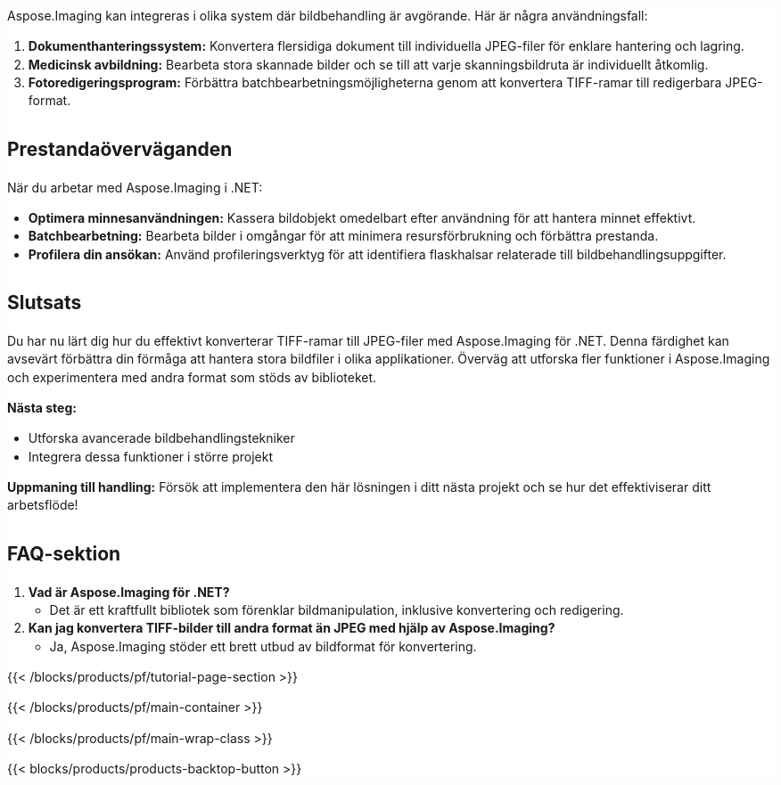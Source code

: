 Aspose.Imaging kan integreras i olika system där bildbehandling är avgörande. Här är några användningsfall:

1. **Dokumenthanteringssystem:** Konvertera flersidiga dokument till individuella JPEG-filer för enklare hantering och lagring.
2. **Medicinsk avbildning:** Bearbeta stora skannade bilder och se till att varje skanningsbildruta är individuellt åtkomlig.
3. **Fotoredigeringsprogram:** Förbättra batchbearbetningsmöjligheterna genom att konvertera TIFF-ramar till redigerbara JPEG-format.

## Prestandaöverväganden

När du arbetar med Aspose.Imaging i .NET:
- **Optimera minnesanvändningen:** Kassera bildobjekt omedelbart efter användning för att hantera minnet effektivt.
- **Batchbearbetning:** Bearbeta bilder i omgångar för att minimera resursförbrukning och förbättra prestanda.
- **Profilera din ansökan:** Använd profileringsverktyg för att identifiera flaskhalsar relaterade till bildbehandlingsuppgifter.

## Slutsats

Du har nu lärt dig hur du effektivt konverterar TIFF-ramar till JPEG-filer med Aspose.Imaging för .NET. Denna färdighet kan avsevärt förbättra din förmåga att hantera stora bildfiler i olika applikationer. Överväg att utforska fler funktioner i Aspose.Imaging och experimentera med andra format som stöds av biblioteket.

**Nästa steg:**
- Utforska avancerade bildbehandlingstekniker
- Integrera dessa funktioner i större projekt

**Uppmaning till handling:** Försök att implementera den här lösningen i ditt nästa projekt och se hur det effektiviserar ditt arbetsflöde!

## FAQ-sektion

1. **Vad är Aspose.Imaging för .NET?**
   - Det är ett kraftfullt bibliotek som förenklar bildmanipulation, inklusive konvertering och redigering.
2. **Kan jag konvertera TIFF-bilder till andra format än JPEG med hjälp av Aspose.Imaging?**
   - Ja, Aspose.Imaging stöder ett brett utbud av bildformat för konvertering.

{{< /blocks/products/pf/tutorial-page-section >}}

{{< /blocks/products/pf/main-container >}}

{{< /blocks/products/pf/main-wrap-class >}}

{{< blocks/products/products-backtop-button >}}